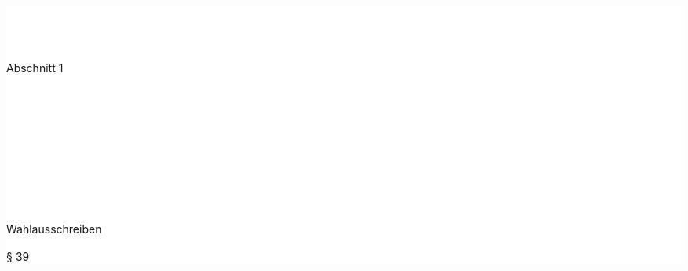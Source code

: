 
</td>

<td style align="left" valign="top" charoff="50">

 

</td>

<td style align="left" valign="top" charoff="50">

 

</td>

<td style colspan="4" align="left" valign="top" charoff="50">

Abschnitt 1

</td>

</tr>

<tr>

<td style align="left" valign="top" charoff="50">

 

</td>

<td style align="left" valign="top" charoff="50">

 

</td>

<td style align="left" valign="top" charoff="50">

 

</td>

<td style align="left" valign="top" charoff="50">

 

</td>

<td style align="left" valign="top" charoff="50">

 

</td>

<td style colspan="3" align="left" valign="top" charoff="50">

Wahlausschreiben

</td>

</tr>

<tr>

<td style colspan="7" align="left" valign="top" charoff="50">

§ 39

</td>
